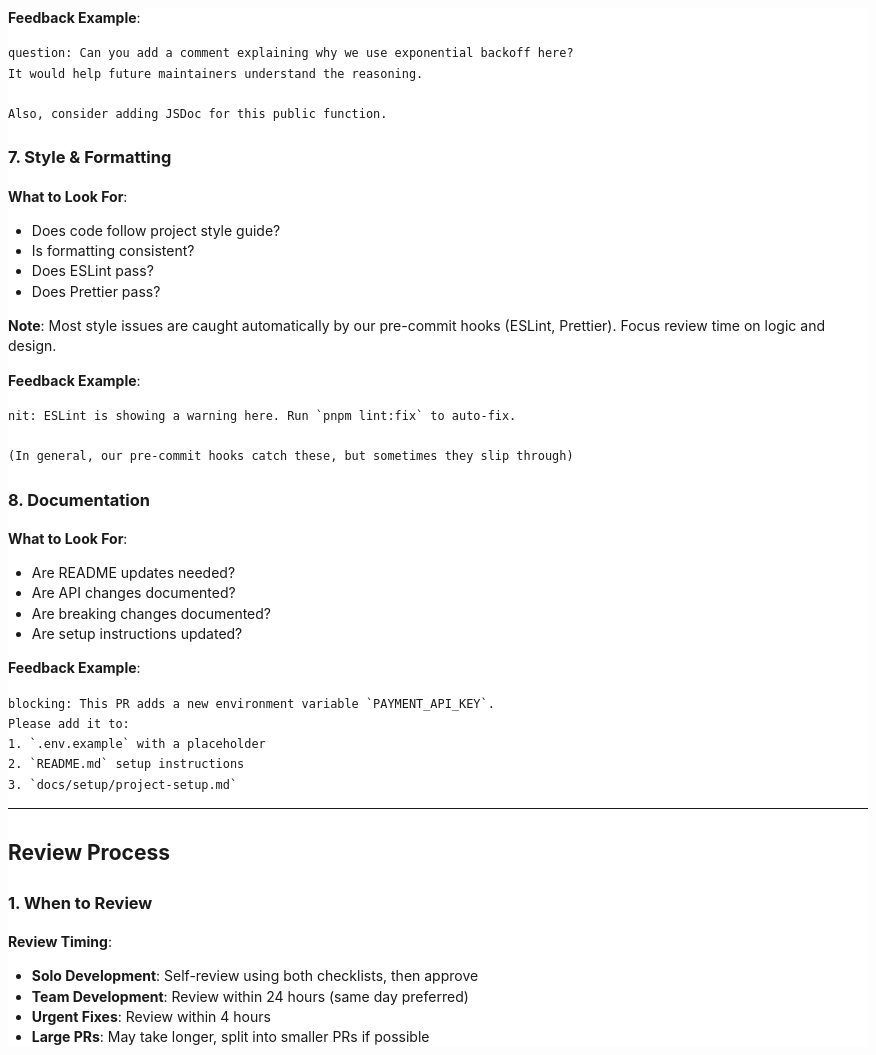 **Feedback Example**:

```
question: Can you add a comment explaining why we use exponential backoff here?
It would help future maintainers understand the reasoning.

Also, consider adding JSDoc for this public function.
```

### 7. Style & Formatting

**What to Look For**:

- Does code follow project style guide?
- Is formatting consistent?
- Does ESLint pass?
- Does Prettier pass?

**Note**: Most style issues are caught automatically by our pre-commit hooks (ESLint, Prettier). Focus review time on logic and design.

**Feedback Example**:

```
nit: ESLint is showing a warning here. Run `pnpm lint:fix` to auto-fix.

(In general, our pre-commit hooks catch these, but sometimes they slip through)
```

### 8. Documentation

**What to Look For**:

- Are README updates needed?
- Are API changes documented?
- Are breaking changes documented?
- Are setup instructions updated?

**Feedback Example**:

```
blocking: This PR adds a new environment variable `PAYMENT_API_KEY`.
Please add it to:
1. `.env.example` with a placeholder
2. `README.md` setup instructions
3. `docs/setup/project-setup.md`
```

---

## Review Process

### 1. When to Review

**Review Timing**:

- **Solo Development**: Self-review using both checklists, then approve
- **Team Development**: Review within 24 hours (same day preferred)
- **Urgent Fixes**: Review within 4 hours
- **Large PRs**: May take longer, split into smaller PRs if possible
